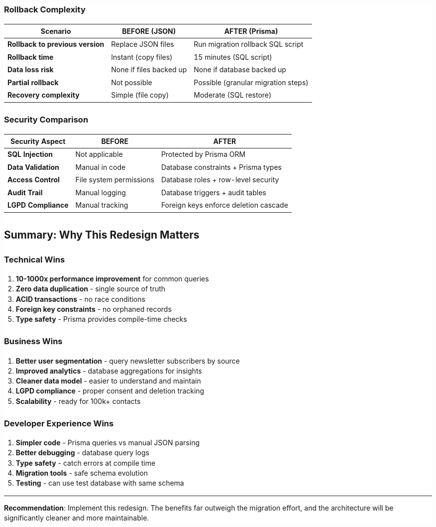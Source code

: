 ### Rollback Complexity

| Scenario | BEFORE (JSON) | AFTER (Prisma) |
|----------|--------------|----------------|
| **Rollback to previous version** | Replace JSON files | Run migration rollback SQL script |
| **Rollback time** | Instant (copy files) | 15 minutes (SQL script) |
| **Data loss risk** | None if files backed up | None if database backed up |
| **Partial rollback** | Not possible | Possible (granular migration steps) |
| **Recovery complexity** | Simple (file copy) | Moderate (SQL restore) |

### Security Comparison

| Security Aspect | BEFORE | AFTER |
|----------------|--------|-------|
| **SQL Injection** | Not applicable | Protected by Prisma ORM |
| **Data Validation** | Manual in code | Database constraints + Prisma types |
| **Access Control** | File system permissions | Database roles + row-level security |
| **Audit Trail** | Manual logging | Database triggers + audit tables |
| **LGPD Compliance** | Manual tracking | Foreign keys enforce deletion cascade |

## Summary: Why This Redesign Matters

### Technical Wins
1. **10-1000x performance improvement** for common queries
2. **Zero data duplication** - single source of truth
3. **ACID transactions** - no race conditions
4. **Foreign key constraints** - no orphaned records
5. **Type safety** - Prisma provides compile-time checks

### Business Wins
1. **Better user segmentation** - query newsletter subscribers by source
2. **Improved analytics** - database aggregations for insights
3. **Cleaner data model** - easier to understand and maintain
4. **LGPD compliance** - proper consent and deletion tracking
5. **Scalability** - ready for 100k+ contacts

### Developer Experience Wins
1. **Simpler code** - Prisma queries vs manual JSON parsing
2. **Better debugging** - database query logs
3. **Type safety** - catch errors at compile time
4. **Migration tools** - safe schema evolution
5. **Testing** - can use test database with same schema

---

**Recommendation**: Implement this redesign. The benefits far outweigh the migration effort, and the architecture will be significantly cleaner and more maintainable.
